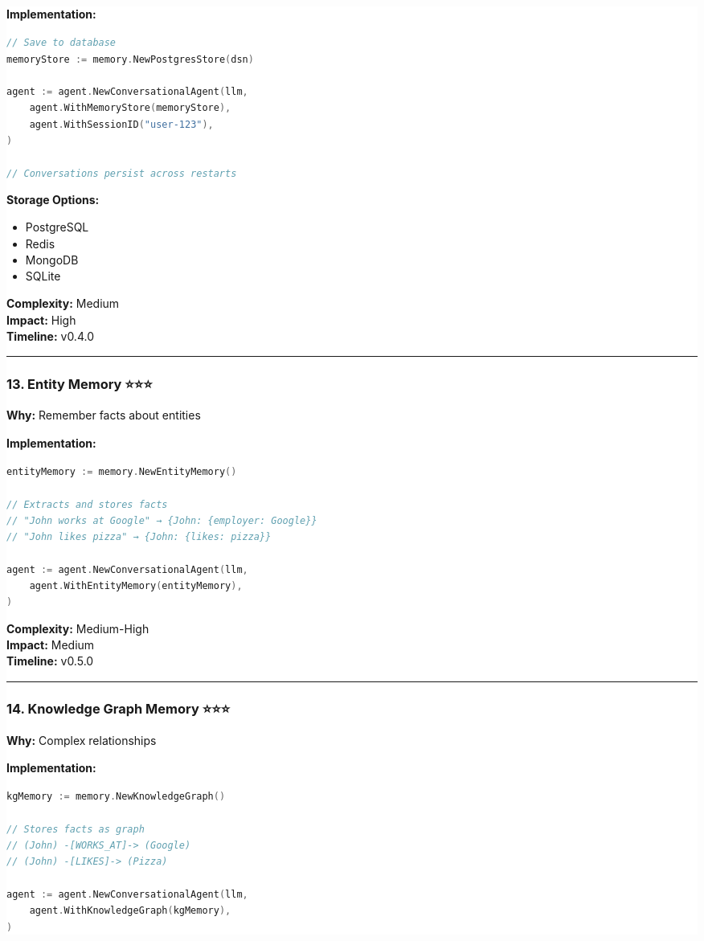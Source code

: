 **Implementation:**
```go
// Save to database
memoryStore := memory.NewPostgresStore(dsn)

agent := agent.NewConversationalAgent(llm,
    agent.WithMemoryStore(memoryStore),
    agent.WithSessionID("user-123"),
)

// Conversations persist across restarts
```

**Storage Options:**
- PostgreSQL
- Redis
- MongoDB
- SQLite

**Complexity:** Medium  
**Impact:** High  
**Timeline:** v0.4.0

---

### 13. **Entity Memory** ⭐⭐⭐
**Why:** Remember facts about entities

**Implementation:**
```go
entityMemory := memory.NewEntityMemory()

// Extracts and stores facts
// "John works at Google" → {John: {employer: Google}}
// "John likes pizza" → {John: {likes: pizza}}

agent := agent.NewConversationalAgent(llm,
    agent.WithEntityMemory(entityMemory),
)
```

**Complexity:** Medium-High  
**Impact:** Medium  
**Timeline:** v0.5.0

---

### 14. **Knowledge Graph Memory** ⭐⭐⭐
**Why:** Complex relationships

**Implementation:**
```go
kgMemory := memory.NewKnowledgeGraph()

// Stores facts as graph
// (John) -[WORKS_AT]-> (Google)
// (John) -[LIKES]-> (Pizza)

agent := agent.NewConversationalAgent(llm,
    agent.WithKnowledgeGraph(kgMemory),
)
```

